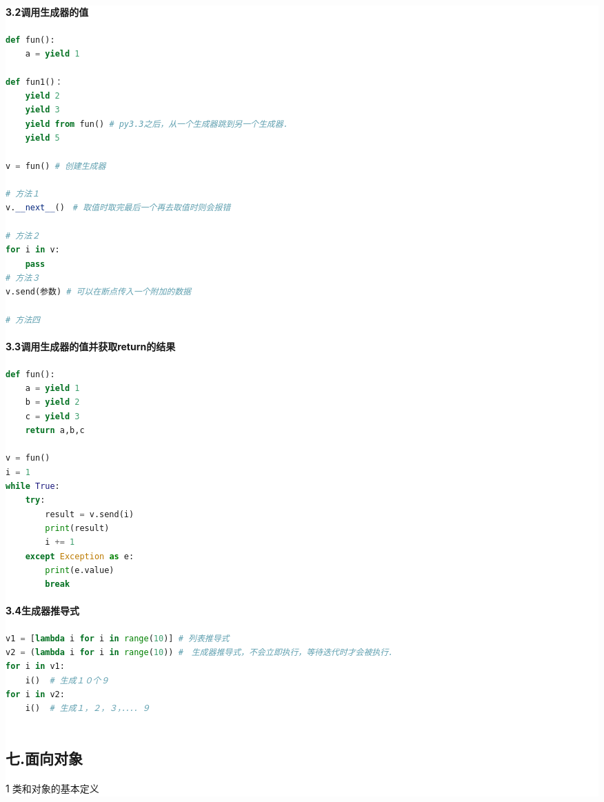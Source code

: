 #### 3.2调用生成器的值

```python
def fun():
    a = yield 1
    
def fun1()：
	yield 2
    yield 3
    yield from fun() # py3.3之后，从一个生成器跳到另一个生成器．
    yield 5
 
v = fun() # 创建生成器    

# 方法１
v.__next__()　# 取值时取完最后一个再去取值时则会报错

# 方法２ 
for i in v:
    pass
# 方法３
v.send(参数) # 可以在断点传入一个附加的数据　

# 方法四
```

#### 3.3调用生成器的值并获取return的结果

```python
def fun():
    a = yield 1
    b = yield 2
    c = yield 3
    return a,b,c

v = fun()
i = 1
while True:
    try:
        result = v.send(i)
        print(result)
        i += 1
    except Exception as e:
        print(e.value)
        break
```

#### 3.4生成器推导式

```python
v1 = [lambda i for i in range(10)] # 列表推导式
v2 = (lambda i for i in range(10)) #　生成器推导式，不会立即执行，等待迭代时才会被执行．
for i in v1:
    i()  # 生成１０个９
for i in v2:
    i()  # 生成１，２，３，．．．．９
 
```

## 七.面向对象

1 类和对象的基本定义